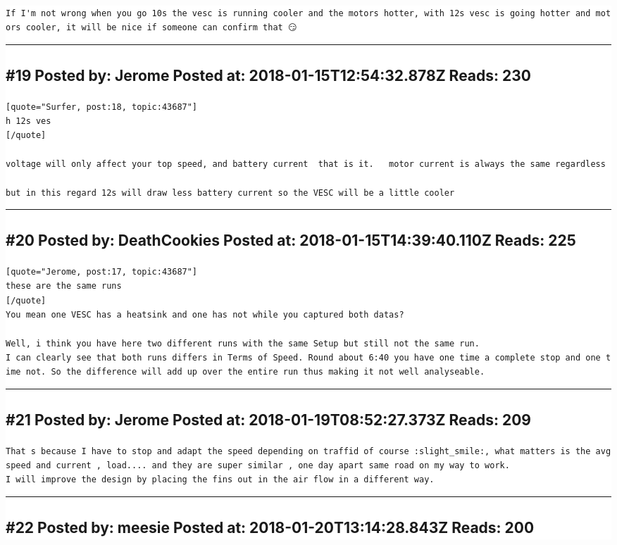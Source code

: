 ```
If I'm not wrong when you go 10s the vesc is running cooler and the motors hotter, with 12s vesc is going hotter and motors cooler, it will be nice if someone can confirm that 😏
```

---
## \#19 Posted by: Jerome Posted at: 2018-01-15T12:54:32.878Z Reads: 230

```
[quote="Surfer, post:18, topic:43687"]
h 12s ves
[/quote]

voltage will only affect your top speed, and battery current  that is it.   motor current is always the same regardless

but in this regard 12s will draw less battery current so the VESC will be a little cooler
```

---
## \#20 Posted by: DeathCookies Posted at: 2018-01-15T14:39:40.110Z Reads: 225

```
[quote="Jerome, post:17, topic:43687"]
these are the same runs
[/quote]
You mean one VESC has a heatsink and one has not while you captured both datas?

Well, i think you have here two different runs with the same Setup but still not the same run.
I can clearly see that both runs differs in Terms of Speed. Round about 6:40 you have one time a complete stop and one time not. So the difference will add up over the entire run thus making it not well analyseable.
```

---
## \#21 Posted by: Jerome Posted at: 2018-01-19T08:52:27.373Z Reads: 209

```
That s because I have to stop and adapt the speed depending on traffid of course :slight_smile:, what matters is the avg speed and current , load.... and they are super similar , one day apart same road on my way to work.
I will improve the design by placing the fins out in the air flow in a different way.
```

---
## \#22 Posted by: meesie Posted at: 2018-01-20T13:14:28.843Z Reads: 200
